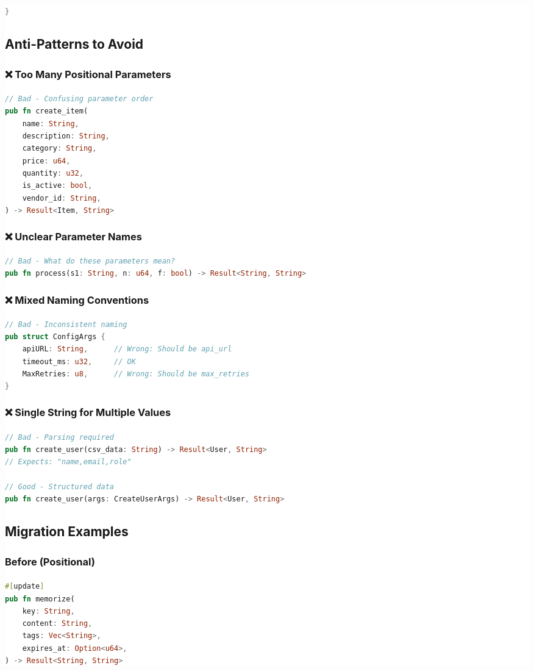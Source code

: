 ```rust
}
```

## Anti-Patterns to Avoid

### ❌ Too Many Positional Parameters
```rust
// Bad - Confusing parameter order
pub fn create_item(
    name: String,
    description: String,
    category: String,
    price: u64,
    quantity: u32,
    is_active: bool,
    vendor_id: String,
) -> Result<Item, String>
```

### ❌ Unclear Parameter Names
```rust
// Bad - What do these parameters mean?
pub fn process(s1: String, n: u64, f: bool) -> Result<String, String>
```

### ❌ Mixed Naming Conventions
```rust
// Bad - Inconsistent naming
pub struct ConfigArgs {
    apiURL: String,      // Wrong: Should be api_url
    timeout_ms: u32,     // OK
    MaxRetries: u8,      // Wrong: Should be max_retries
}
```

### ❌ Single String for Multiple Values
```rust
// Bad - Parsing required
pub fn create_user(csv_data: String) -> Result<User, String>
// Expects: "name,email,role"

// Good - Structured data
pub fn create_user(args: CreateUserArgs) -> Result<User, String>
```

## Migration Examples

### Before (Positional)
```rust
#[update]
pub fn memorize(
    key: String,
    content: String,
    tags: Vec<String>,
    expires_at: Option<u64>,
) -> Result<String, String>
```
